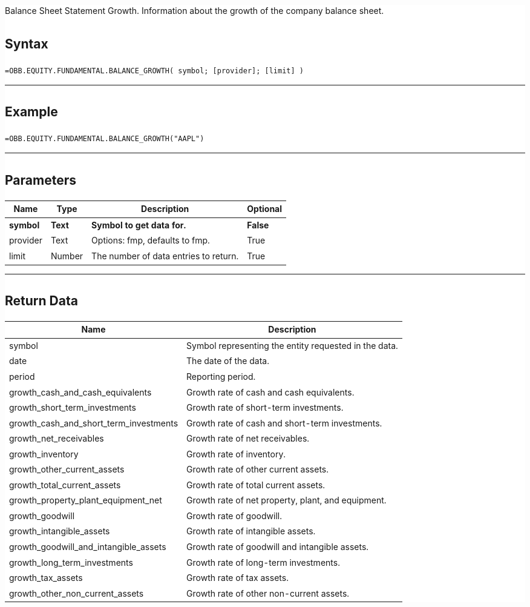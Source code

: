 


Balance Sheet Statement Growth. Information about the growth of the company balance sheet.

## Syntax

```excel wordwrap
=OBB.EQUITY.FUNDAMENTAL.BALANCE_GROWTH( symbol; [provider]; [limit] )
```

---

## Example

```excel wordwrap
=OBB.EQUITY.FUNDAMENTAL.BALANCE_GROWTH("AAPL")
```

---

## Parameters

| Name | Type | Description | Optional |
| ---- | ---- | ----------- | -------- |
| **symbol** | **Text** | **Symbol to get data for.** | **False** |
| provider | Text | Options: fmp, defaults to fmp. | True |
| limit | Number | The number of data entries to return. | True |

---

## Return Data

| Name | Description |
| ---- | ----------- |
| symbol | Symbol representing the entity requested in the data.  |
| date | The date of the data.  |
| period | Reporting period.  |
| growth_cash_and_cash_equivalents | Growth rate of cash and cash equivalents.  |
| growth_short_term_investments | Growth rate of short-term investments.  |
| growth_cash_and_short_term_investments | Growth rate of cash and short-term investments.  |
| growth_net_receivables | Growth rate of net receivables.  |
| growth_inventory | Growth rate of inventory.  |
| growth_other_current_assets | Growth rate of other current assets.  |
| growth_total_current_assets | Growth rate of total current assets.  |
| growth_property_plant_equipment_net | Growth rate of net property, plant, and equipment.  |
| growth_goodwill | Growth rate of goodwill.  |
| growth_intangible_assets | Growth rate of intangible assets.  |
| growth_goodwill_and_intangible_assets | Growth rate of goodwill and intangible assets.  |
| growth_long_term_investments | Growth rate of long-term investments.  |
| growth_tax_assets | Growth rate of tax assets.  |
| growth_other_non_current_assets | Growth rate of other non-current assets.  |